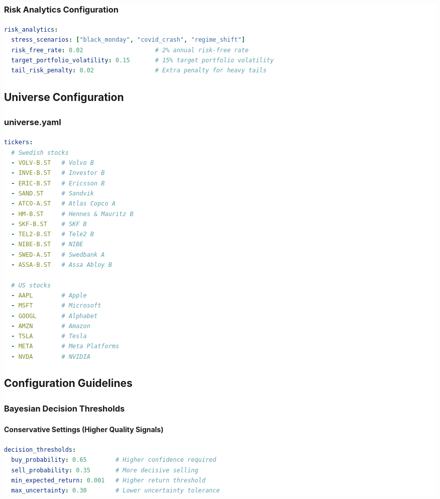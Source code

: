 ### Risk Analytics Configuration
```yaml
risk_analytics:
  stress_scenarios: ["black_monday", "covid_crash", "regime_shift"]
  risk_free_rate: 0.02                    # 2% annual risk-free rate
  target_portfolio_volatility: 0.15       # 15% target portfolio volatility
  tail_risk_penalty: 0.02                 # Extra penalty for heavy tails
```

## Universe Configuration

### universe.yaml
```yaml
tickers:
  # Swedish stocks
  - VOLV-B.ST   # Volvo B
  - INVE-B.ST   # Investor B
  - ERIC-B.ST   # Ericsson B
  - SAND.ST     # Sandvik
  - ATCO-A.ST   # Atlas Copco A
  - HM-B.ST     # Hennes & Mauritz B
  - SKF-B.ST    # SKF B
  - TEL2-B.ST   # Tele2 B
  - NIBE-B.ST   # NIBE
  - SWED-A.ST   # Swedbank A
  - ASSA-B.ST   # Assa Abloy B

  # US stocks
  - AAPL        # Apple
  - MSFT        # Microsoft
  - GOOGL       # Alphabet
  - AMZN        # Amazon
  - TSLA        # Tesla
  - META        # Meta Platforms
  - NVDA        # NVIDIA
```

## Configuration Guidelines

### Bayesian Decision Thresholds

#### Conservative Settings (Higher Quality Signals)
```yaml
decision_thresholds:
  buy_probability: 0.65        # Higher confidence required
  sell_probability: 0.35       # More decisive selling
  min_expected_return: 0.001   # Higher return threshold
  max_uncertainty: 0.30        # Lower uncertainty tolerance
```
